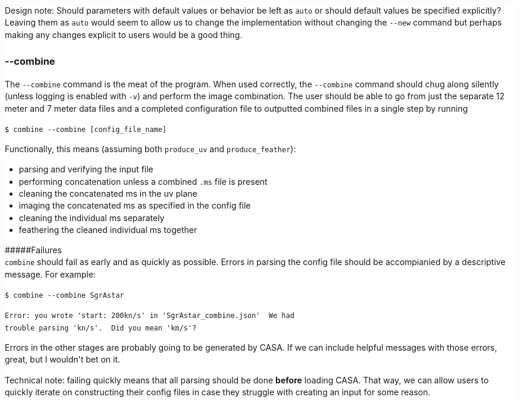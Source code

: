 
Design note: Should parameters with default values or behavior be left as `auto` or should default values be specified explicitly?  Leaving them as `auto` would seem to allow us to change the implementation without changing the `--new` command but perhaps making any changes explicit to users would be a good thing.  

### --combine

The `--combine` command is the meat of the program.   When used correctly, the `--combine` command should chug along silently (unless logging is enabled with `-v`) and perform the image combination.  The user should be able to go from just the separate 12 meter and 7 meter data files and a completed configuration file to outputted combined files in a single step by running 

~~~shell
$ combine --combine [config_file_name]
~~~ 

Functionally, this means (assuming both `produce_uv` and `produce_feather`):  
 
 * parsing and verifying the input file
 * performing concatenation unless a combined `.ms` file is present
 * cleaning the concatenated ms in the uv plane
 * imaging the concatenated ms as specified in the config file
 * cleaning the individual ms separately
 * feathering the cleaned individual ms together
 
 
#####Failures  
 `combine` should fail as early and as quickly as possible.  Errors in parsing the config file should be accompianied by a descriptive message.  For example:
 
 >
 ``` $ combine --combine SgrAstar ```
 >
 ```
 Error: you wrote 'start: 200kn/s' in 'SgrAstar_combine.json'  We had
 trouble parsing 'kn/s'.  Did you mean 'km/s'?
 ```
 
 Errors in the other stages are probably going to be generated by CASA.  If we can include helpful messages with those errors, great, but I wouldn't bet on it. 
 
 
 Technical note: failing quickly means that all parsing should be done **before** loading CASA.  That way, we can allow users to quickly iterate on constructing their config files in case they struggle with creating an input for some reason. 